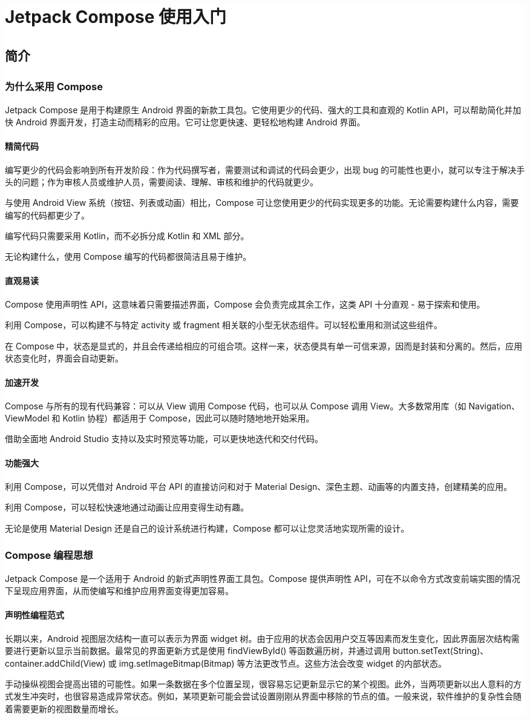 # Jetpack Compose 使用入门

## 简介

### 为什么采用 Compose

Jetpack Compose 是用于构建原生 Android 界面的新款工具包。它使用更少的代码、强大的工具和直观的 Kotlin API，可以帮助简化并加快 Android 界面开发，打造主动而精彩的应用。它可让您更快速、更轻松地构建 Android 界面。

#### 精简代码

编写更少的代码会影响到所有开发阶段：作为代码撰写者，需要测试和调试的代码会更少，出现 bug 的可能性也更小，就可以专注于解决手头的问题；作为审核人员或维护人员，需要阅读、理解、审核和维护的代码就更少。

与使用 Android View 系统（按钮、列表或动画）相比，Compose 可让您使用更少的代码实现更多的功能。无论需要构建什么内容，需要编写的代码都更少了。

编写代码只需要采用 Kotlin，而不必拆分成 Kotlin 和 XML 部分。

无论构建什么，使用 Compose 编写的代码都很简洁且易于维护。

#### 直观易读

Compose 使用声明性 API，这意味着只需要描述界面，Compose 会负责完成其余工作，这类 API 十分直观 - 易于探索和使用。

利用 Compose，可以构建不与特定 activity 或 fragment 相关联的小型无状态组件。可以轻松重用和测试这些组件。

在 Compose 中，状态是显式的，并且会传递给相应的可组合项。这样一来，状态便具有单一可信来源，因而是封装和分离的。然后，应用状态变化时，界面会自动更新。

#### 加速开发

Compose 与所有的现有代码兼容：可以从 View 调用 Compose 代码，也可以从 Compose 调用 View。大多数常用库（如 Navigation、ViewModel 和 Kotlin 协程）都适用于 Compose，因此可以随时随地地开始采用。

借助全面地 Android Studio 支持以及实时预览等功能，可以更快地迭代和交付代码。

#### 功能强大

利用 Compose，可以凭借对 Android 平台 API 的直接访问和对于 Material Design、深色主题、动画等的内置支持，创建精美的应用。

利用 Compose，可以轻松快速地通过动画让应用变得生动有趣。

无论是使用 Material Design 还是自己的设计系统进行构建，Compose 都可以让您灵活地实现所需的设计。

### Compose 编程思想

Jetpack Compose 是一个适用于 Android 的新式声明性界面工具包。Compose 提供声明性 API，可在不以命令方式改变前端实图的情况下呈现应用界面，从而使编写和维护应用界面变得更加容易。

#### 声明性编程范式

长期以来，Android 视图层次结构一直可以表示为界面 widget 树。由于应用的状态会因用户交互等因素而发生变化，因此界面层次结构需要进行更新以显示当前数据。最常见的界面更新方式是使用 findViewById() 等函数遍历树，并通过调用 button.setText(String)、container.addChild(View) 或 img.setImageBitmap(Bitmap) 等方法更改节点。这些方法会改变 widget 的内部状态。

手动操纵视图会提高出错的可能性。如果一条数据在多个位置呈现，很容易忘记更新显示它的某个视图。此外，当两项更新以出人意料的方式发生冲突时，也很容易造成异常状态。例如，某项更新可能会尝试设置刚刚从界面中移除的节点的值。一般来说，软件维护的复杂性会随着需要更新的视图数量而增长。
